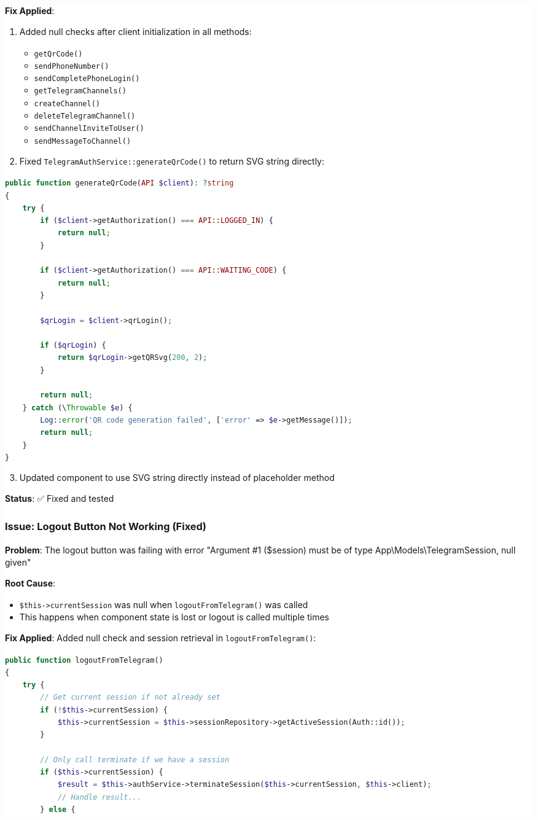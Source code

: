 **Fix Applied**:
1. Added null checks after client initialization in all methods:
   - `getQrCode()`
   - `sendPhoneNumber()`
   - `sendCompletePhoneLogin()`
   - `getTelegramChannels()`
   - `createChannel()`
   - `deleteTelegramChannel()`
   - `sendChannelInviteToUser()`
   - `sendMessageToChannel()`

2. Fixed `TelegramAuthService::generateQrCode()` to return SVG string directly:
```php
public function generateQrCode(API $client): ?string
{
    try {
        if ($client->getAuthorization() === API::LOGGED_IN) {
            return null;
        }

        if ($client->getAuthorization() === API::WAITING_CODE) {
            return null;
        }

        $qrLogin = $client->qrLogin();

        if ($qrLogin) {
            return $qrLogin->getQRSvg(200, 2);
        }

        return null;
    } catch (\Throwable $e) {
        Log::error('QR code generation failed', ['error' => $e->getMessage()]);
        return null;
    }
}
```

3. Updated component to use SVG string directly instead of placeholder method

**Status**: ✅ Fixed and tested

### Issue: Logout Button Not Working (Fixed)

**Problem**: The logout button was failing with error "Argument #1 ($session) must be of type App\Models\TelegramSession, null given"

**Root Cause**:
- `$this->currentSession` was null when `logoutFromTelegram()` was called
- This happens when component state is lost or logout is called multiple times

**Fix Applied**:
Added null check and session retrieval in `logoutFromTelegram()`:
```php
public function logoutFromTelegram()
{
    try {
        // Get current session if not already set
        if (!$this->currentSession) {
            $this->currentSession = $this->sessionRepository->getActiveSession(Auth::id());
        }

        // Only call terminate if we have a session
        if ($this->currentSession) {
            $result = $this->authService->terminateSession($this->currentSession, $this->client);
            // Handle result...
        } else {
```